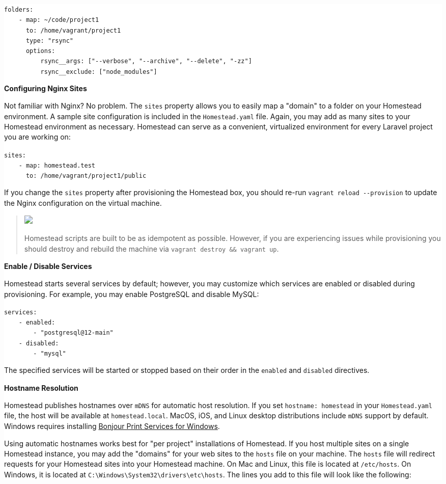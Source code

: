```text
folders:
    - map: ~/code/project1
      to: /home/vagrant/project1
      type: "rsync"
      options:
          rsync__args: ["--verbose", "--archive", "--delete", "-zz"]
          rsync__exclude: ["node_modules"]
```

**Configuring Nginx Sites**

Not familiar with Nginx? No problem. The `sites` property allows you to easily map a "domain" to a folder on your Homestead environment. A sample site configuration is included in the `Homestead.yaml` file. Again, you may add as many sites to your Homestead environment as necessary. Homestead can serve as a convenient, virtualized environment for every Laravel project you are working on:

```text
sites:
    - map: homestead.test
      to: /home/vagrant/project1/public
```

If you change the `sites` property after provisioning the Homestead box, you should re-run `vagrant reload --provision` to update the Nginx configuration on the virtual machine.

> ![](https://laravel.com/img/callouts/exclamation.min.svg)
>
> Homestead scripts are built to be as idempotent as possible. However, if you are experiencing issues while provisioning you should destroy and rebuild the machine via `vagrant destroy && vagrant up`.

**Enable / Disable Services**

Homestead starts several services by default; however, you may customize which services are enabled or disabled during provisioning. For example, you may enable PostgreSQL and disable MySQL:

```text
services:
    - enabled:
        - "postgresql@12-main"
    - disabled:
        - "mysql"
```

The specified services will be started or stopped based on their order in the `enabled` and `disabled` directives.

**Hostname Resolution**

Homestead publishes hostnames over `mDNS` for automatic host resolution. If you set `hostname: homestead` in your `Homestead.yaml` file, the host will be available at `homestead.local`. MacOS, iOS, and Linux desktop distributions include `mDNS` support by default. Windows requires installing [Bonjour Print Services for Windows](https://support.apple.com/kb/DL999?viewlocale=en_US&locale=en_US).

Using automatic hostnames works best for "per project" installations of Homestead. If you host multiple sites on a single Homestead instance, you may add the "domains" for your web sites to the `hosts` file on your machine. The `hosts` file will redirect requests for your Homestead sites into your Homestead machine. On Mac and Linux, this file is located at `/etc/hosts`. On Windows, it is located at `C:\Windows\System32\drivers\etc\hosts`. The lines you add to this file will look like the following:
